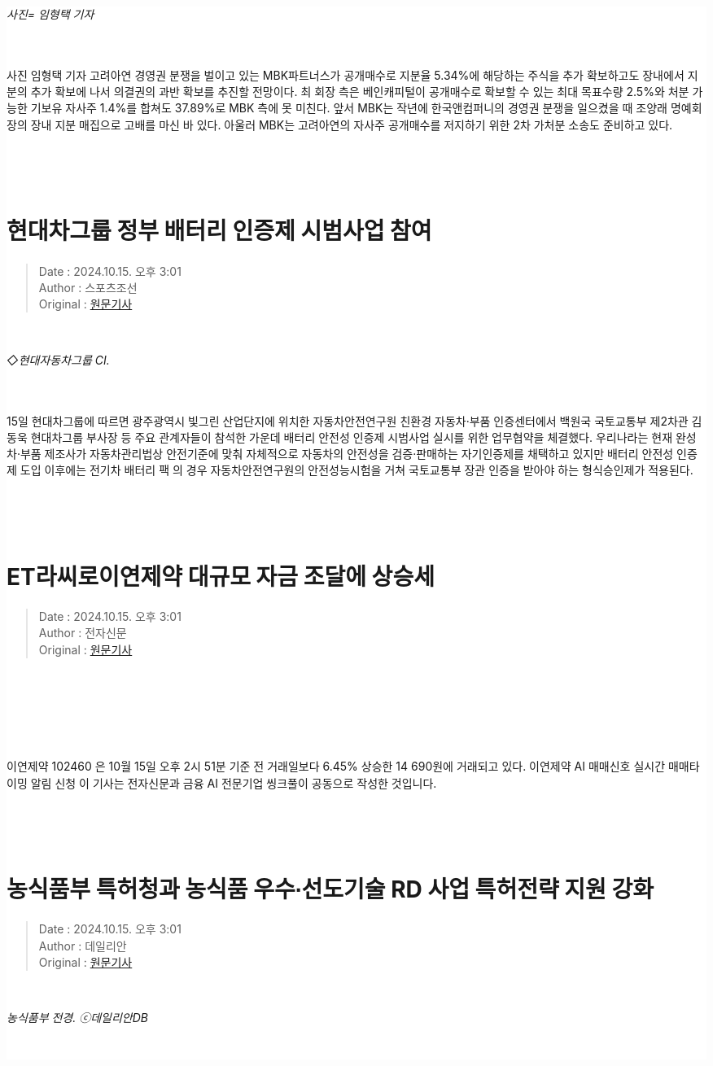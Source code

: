 <img alt="사진= 임형택 기자" class="_LAZY_LOADING _LAZY_LOADING_INIT_HIDE" src="https://imgnews.pstatic.net/image/015/2024/10/15/0005044344_001_20241015150114336.jpg?type=w860" id="img1" style="display: none;"></img><em class="img_desc">사진= 임형택 기자</em>  
<br/><br/>  
  
사진 임형택 기자 고려아연 경영권 분쟁을 벌이고 있는 MBK파트너스가 공개매수로 지분율 5.34%에 해당하는 주식을 추가 확보하고도 장내에서 지분의 추가 확보에 나서 의결권의 과반 확보를 추진할 전망이다.
최 회장 측은 베인캐피털이 공개매수로 확보할 수 있는 최대 목표수량 2.5%와 처분 가능한 기보유 자사주 1.4%를 합쳐도 37.89%로 MBK 측에 못 미친다.
앞서 MBK는 작년에 한국앤컴퍼니의 경영권 분쟁을 일으켰을 때 조양래 명예회장의 장내 지분 매집으로 고배를 마신 바 있다.
아울러 MBK는 고려아연의 자사주 공개매수를 저지하기 위한 2차 가처분 소송도 준비하고 있다.  
<br/><br/><br/>  

  
# 현대차그룹 정부 배터리 인증제 시범사업 참여  
  
> Date : 2024.10.15. 오후 3:01  
> Author : 스포츠조선  
> Original : [원문기사](https://n.news.naver.com/mnews/article/076/0004204309?sid=101)  
<br/>  
  
<img alt="◇현대자동차그룹 CI." class="_LAZY_LOADING _LAZY_LOADING_INIT_HIDE" src="https://imgnews.pstatic.net/image/076/2024/10/15/2024101501001026500135511_20241015150114183.jpg?type=w860" id="img1" style="display: none;"></img><em class="img_desc">◇현대자동차그룹 CI.</em>  
<br/><br/>  
  
15일 현대차그룹에 따르면 광주광역시 빛그린 산업단지에 위치한 자동차안전연구원 친환경 자동차·부품 인증센터에서 백원국 국토교통부 제2차관 김동욱 현대차그룹 부사장 등 주요 관계자들이 참석한 가운데 배터리 안전성 인증제 시범사업 실시를 위한 업무협약을 체결했다.
우리나라는 현재 완성차·부품 제조사가 자동차관리법상 안전기준에 맞춰 자체적으로 자동차의 안전성을 검증·판매하는 자기인증제를 채택하고 있지만 배터리 안전성 인증제 도입 이후에는 전기차 배터리 팩 의 경우 자동차안전연구원의 안전성능시험을 거쳐 국토교통부 장관 인증을 받아야 하는 형식승인제가 적용된다.  
<br/><br/><br/>  

  
# ET라씨로이연제약 대규모 자금 조달에 상승세  
  
> Date : 2024.10.15. 오후 3:01  
> Author : 전자신문  
> Original : [원문기사](https://n.news.naver.com/mnews/article/030/0003247535?sid=101)  
<br/>  
  
<img alt="" class="_LAZY_LOADING _LAZY_LOADING_INIT_HIDE" src="https://imgnews.pstatic.net/image/030/2024/10/15/0003247535_001_20241015150113859.gif?type=w860" id="img1" style="display: none;"></img>  
<br/><br/>  
  
이연제약 102460 은 10월 15일 오후 2시 51분 기준 전 거래일보다 6.45% 상승한 14 690원에 거래되고 있다.
이연제약 AI 매매신호 실시간 매매타이밍 알림 신청 이 기사는 전자신문과 금융 AI 전문기업 씽크풀이 공동으로 작성한 것입니다.  
<br/><br/><br/>  

  
# 농식품부 특허청과 농식품 우수∙선도기술 RD 사업 특허전략 지원 강화  
  
> Date : 2024.10.15. 오후 3:01  
> Author : 데일리안  
> Original : [원문기사](https://n.news.naver.com/mnews/article/119/0002881694?sid=101)  
<br/>  
  
<img alt="농식품부 전경. ⓒ데일리안DB" class="_LAZY_LOADING _LAZY_LOADING_INIT_HIDE" src="https://imgnews.pstatic.net/image/119/2024/10/15/0002881694_001_20241015150112135.jpeg?type=w860" id="img1" style="display: none;"></img><em class="img_desc">농식품부 전경. ⓒ데일리안DB</em>  
<br/><br/>  
  